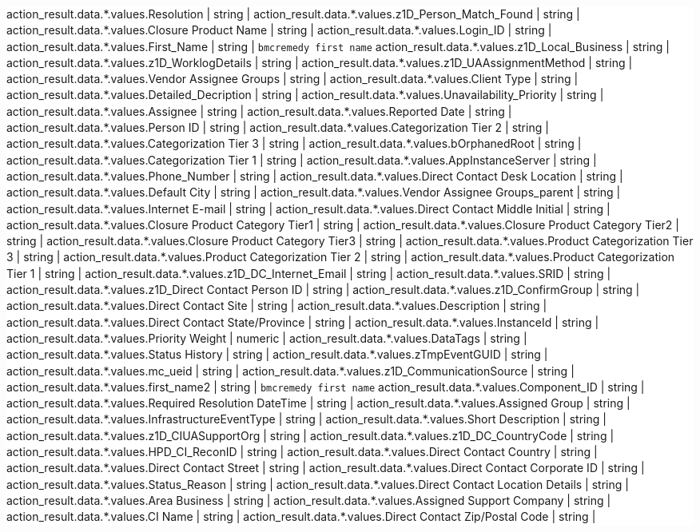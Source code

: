 action\_result\.data\.\*\.values\.Resolution | string | 
action\_result\.data\.\*\.values\.z1D\_Person\_Match\_Found | string | 
action\_result\.data\.\*\.values\.Closure Product Name | string | 
action\_result\.data\.\*\.values\.Login\_ID | string | 
action\_result\.data\.\*\.values\.First\_Name | string |  `bmcremedy first name` 
action\_result\.data\.\*\.values\.z1D\_Local\_Business | string | 
action\_result\.data\.\*\.values\.z1D\_WorklogDetails | string | 
action\_result\.data\.\*\.values\.z1D\_UAAssignmentMethod | string | 
action\_result\.data\.\*\.values\.Vendor Assignee Groups | string | 
action\_result\.data\.\*\.values\.Client Type | string | 
action\_result\.data\.\*\.values\.Detailed\_Decription | string | 
action\_result\.data\.\*\.values\.Unavailability\_Priority | string | 
action\_result\.data\.\*\.values\.Assignee | string | 
action\_result\.data\.\*\.values\.Reported Date | string | 
action\_result\.data\.\*\.values\.Person ID | string | 
action\_result\.data\.\*\.values\.Categorization Tier 2 | string | 
action\_result\.data\.\*\.values\.Categorization Tier 3 | string | 
action\_result\.data\.\*\.values\.bOrphanedRoot | string | 
action\_result\.data\.\*\.values\.Categorization Tier 1 | string | 
action\_result\.data\.\*\.values\.AppInstanceServer | string | 
action\_result\.data\.\*\.values\.Phone\_Number | string | 
action\_result\.data\.\*\.values\.Direct Contact Desk Location | string | 
action\_result\.data\.\*\.values\.Default City | string | 
action\_result\.data\.\*\.values\.Vendor Assignee Groups\_parent | string | 
action\_result\.data\.\*\.values\.Internet E\-mail | string | 
action\_result\.data\.\*\.values\.Direct Contact Middle Initial | string | 
action\_result\.data\.\*\.values\.Closure Product Category Tier1 | string | 
action\_result\.data\.\*\.values\.Closure Product Category Tier2 | string | 
action\_result\.data\.\*\.values\.Closure Product Category Tier3 | string | 
action\_result\.data\.\*\.values\.Product Categorization Tier 3 | string | 
action\_result\.data\.\*\.values\.Product Categorization Tier 2 | string | 
action\_result\.data\.\*\.values\.Product Categorization Tier 1 | string | 
action\_result\.data\.\*\.values\.z1D\_DC\_Internet\_Email | string | 
action\_result\.data\.\*\.values\.SRID | string | 
action\_result\.data\.\*\.values\.z1D\_Direct Contact Person ID | string | 
action\_result\.data\.\*\.values\.z1D\_ConfirmGroup | string | 
action\_result\.data\.\*\.values\.Direct Contact Site | string | 
action\_result\.data\.\*\.values\.Description | string | 
action\_result\.data\.\*\.values\.Direct Contact State/Province | string | 
action\_result\.data\.\*\.values\.InstanceId | string | 
action\_result\.data\.\*\.values\.Priority Weight | numeric | 
action\_result\.data\.\*\.values\.DataTags | string | 
action\_result\.data\.\*\.values\.Status History | string | 
action\_result\.data\.\*\.values\.zTmpEventGUID | string | 
action\_result\.data\.\*\.values\.mc\_ueid | string | 
action\_result\.data\.\*\.values\.z1D\_CommunicationSource | string | 
action\_result\.data\.\*\.values\.first\_name2 | string |  `bmcremedy first name` 
action\_result\.data\.\*\.values\.Component\_ID | string | 
action\_result\.data\.\*\.values\.Required Resolution DateTime | string | 
action\_result\.data\.\*\.values\.Assigned Group | string | 
action\_result\.data\.\*\.values\.InfrastructureEventType | string | 
action\_result\.data\.\*\.values\.Short Description | string | 
action\_result\.data\.\*\.values\.z1D\_CIUASupportOrg | string | 
action\_result\.data\.\*\.values\.z1D\_DC\_CountryCode | string | 
action\_result\.data\.\*\.values\.HPD\_CI\_ReconID | string | 
action\_result\.data\.\*\.values\.Direct Contact Country | string | 
action\_result\.data\.\*\.values\.Direct Contact Street | string | 
action\_result\.data\.\*\.values\.Direct Contact Corporate ID | string | 
action\_result\.data\.\*\.values\.Status\_Reason | string | 
action\_result\.data\.\*\.values\.Direct Contact Location Details | string | 
action\_result\.data\.\*\.values\.Area Business | string | 
action\_result\.data\.\*\.values\.Assigned Support Company | string | 
action\_result\.data\.\*\.values\.CI Name | string | 
action\_result\.data\.\*\.values\.Direct Contact Zip/Postal Code | string | 